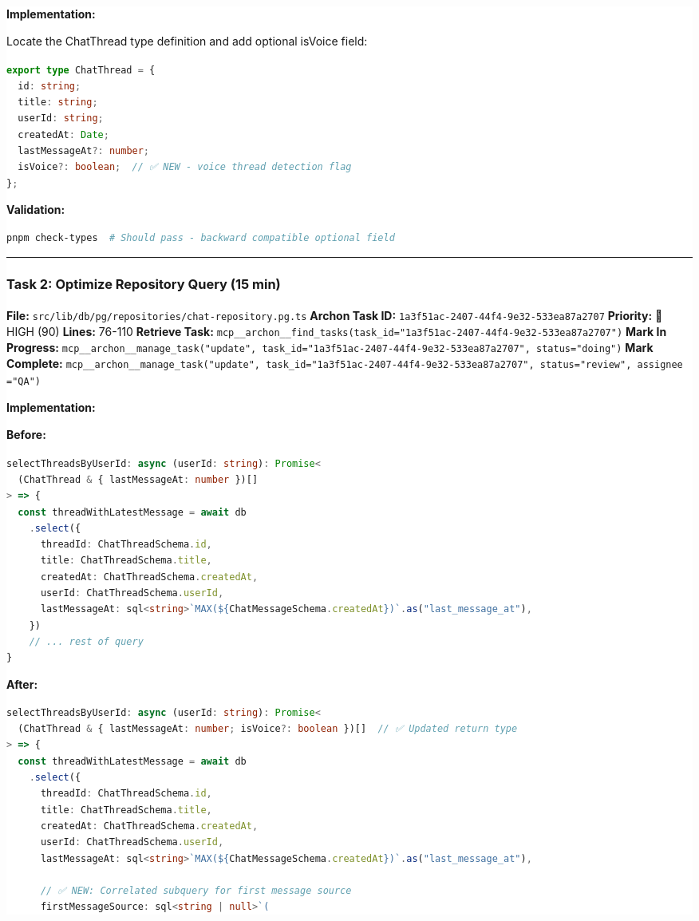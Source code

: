 **Implementation:**

Locate the ChatThread type definition and add optional isVoice field:

```typescript
export type ChatThread = {
  id: string;
  title: string;
  userId: string;
  createdAt: Date;
  lastMessageAt?: number;
  isVoice?: boolean;  // ✅ NEW - voice thread detection flag
};
```

**Validation:**
```bash
pnpm check-types  # Should pass - backward compatible optional field
```

---

### Task 2: Optimize Repository Query (15 min)

**File:** `src/lib/db/pg/repositories/chat-repository.pg.ts`
**Archon Task ID:** `1a3f51ac-2407-44f4-9e32-533ea87a2707`
**Priority:** 🔴 HIGH (90)
**Lines:** 76-110
**Retrieve Task:** `mcp__archon__find_tasks(task_id="1a3f51ac-2407-44f4-9e32-533ea87a2707")`
**Mark In Progress:** `mcp__archon__manage_task("update", task_id="1a3f51ac-2407-44f4-9e32-533ea87a2707", status="doing")`
**Mark Complete:** `mcp__archon__manage_task("update", task_id="1a3f51ac-2407-44f4-9e32-533ea87a2707", status="review", assignee="QA")`

**Implementation:**

**Before:**
```typescript
selectThreadsByUserId: async (userId: string): Promise<
  (ChatThread & { lastMessageAt: number })[]
> => {
  const threadWithLatestMessage = await db
    .select({
      threadId: ChatThreadSchema.id,
      title: ChatThreadSchema.title,
      createdAt: ChatThreadSchema.createdAt,
      userId: ChatThreadSchema.userId,
      lastMessageAt: sql<string>`MAX(${ChatMessageSchema.createdAt})`.as("last_message_at"),
    })
    // ... rest of query
}
```

**After:**
```typescript
selectThreadsByUserId: async (userId: string): Promise<
  (ChatThread & { lastMessageAt: number; isVoice?: boolean })[]  // ✅ Updated return type
> => {
  const threadWithLatestMessage = await db
    .select({
      threadId: ChatThreadSchema.id,
      title: ChatThreadSchema.title,
      createdAt: ChatThreadSchema.createdAt,
      userId: ChatThreadSchema.userId,
      lastMessageAt: sql<string>`MAX(${ChatMessageSchema.createdAt})`.as("last_message_at"),

      // ✅ NEW: Correlated subquery for first message source
      firstMessageSource: sql<string | null>`(
```